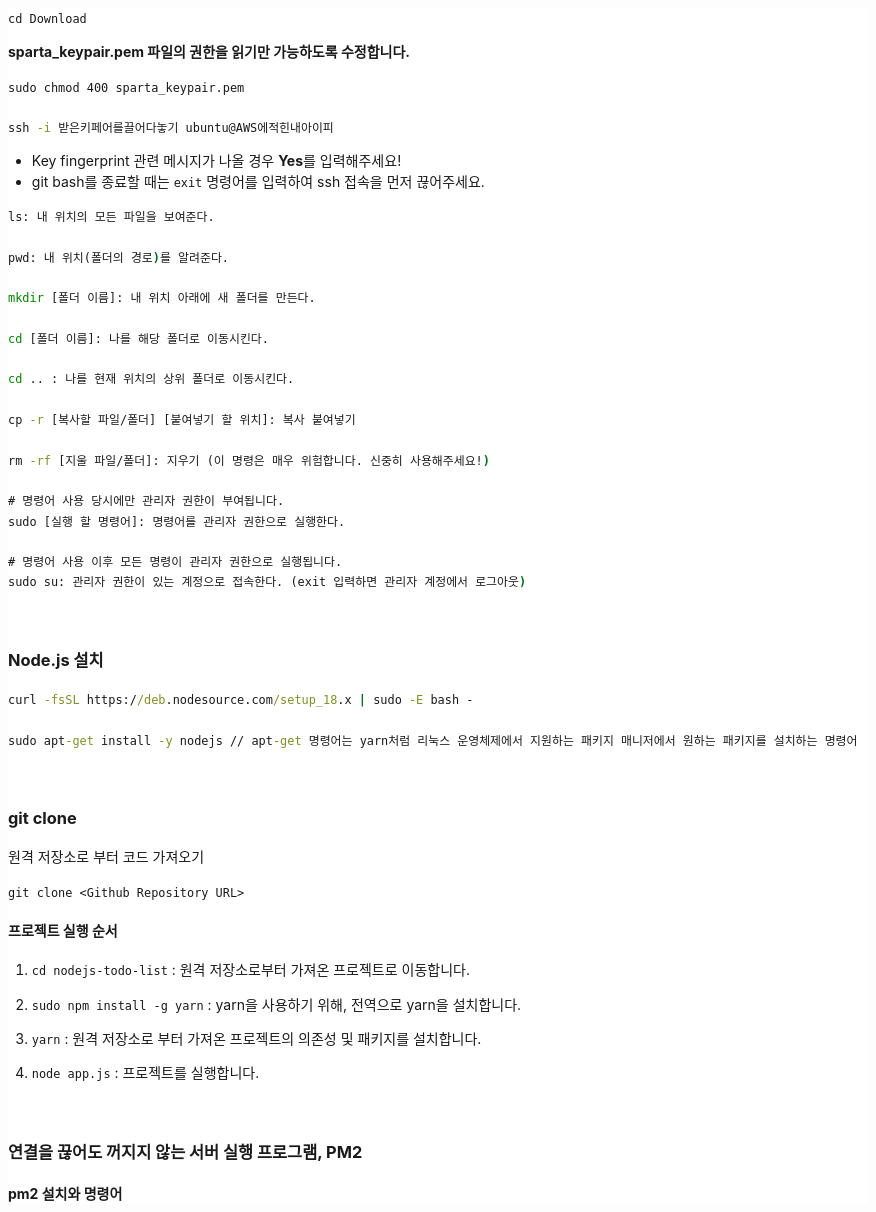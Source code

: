 ```cd Download```

**sparta_keypair.pem 파일의 권한을 읽기만 가능하도록 수정합니다.**

```cmd
sudo chmod 400 sparta_keypair.pem 

ssh -i 받은키페어를끌어다놓기 ubuntu@AWS에적힌내아이피
```

- Key fingerprint 관련 메시지가 나올 경우 **Yes**를 입력해주세요!
- git bash를 종료할 때는 `exit` 명령어를 입력하여 ssh 접속을 먼저 끊어주세요.

```cmd
ls: 내 위치의 모든 파일을 보여준다.

pwd: 내 위치(폴더의 경로)를 알려준다.

mkdir [폴더 이름]: 내 위치 아래에 새 폴더를 만든다.

cd [폴더 이름]: 나를 해당 폴더로 이동시킨다.

cd .. : 나를 현재 위치의 상위 폴더로 이동시킨다.

cp -r [복사할 파일/폴더] [붙여넣기 할 위치]: 복사 붙여넣기

rm -rf [지울 파일/폴더]: 지우기 (이 명령은 매우 위험합니다. 신중히 사용해주세요!)

# 명령어 사용 당시에만 관리자 권한이 부여됩니다.
sudo [실행 할 명령어]: 명령어를 관리자 권한으로 실행한다.

# 명령어 사용 이후 모든 명령이 관리자 권한으로 실행됩니다.
sudo su: 관리자 권한이 있는 계정으로 접속한다. (exit 입력하면 관리자 계정에서 로그아웃)
```

<br>

### Node.js 설치

```cmd
curl -fsSL https://deb.nodesource.com/setup_18.x | sudo -E bash -

sudo apt-get install -y nodejs // apt-get 명령어는 yarn처럼 리눅스 운영체제에서 지원하는 패키지 매니저에서 원하는 패키지를 설치하는 명령어
```

<br>

### git clone

원격 저장소로 부터 코드 가져오기

```git clone <Github Repository URL>```

#### 프로젝트 실행 순서

1. `cd nodejs-todo-list` : 원격 저장소로부터 가져온 프로젝트로 이동합니다.

2. `sudo npm install -g yarn` : yarn을 사용하기 위해, 전역으로 yarn을 설치합니다.

3. `yarn` : 원격 저장소로 부터 가져온 프로젝트의 의존성 및 패키지를 설치합니다.

4. `node app.js` : 프로젝트를 실행합니다.

<br>

### 연결을 끊어도 꺼지지 않는 서버 실행 프로그램, PM2

#### pm2 설치와 명령어
```